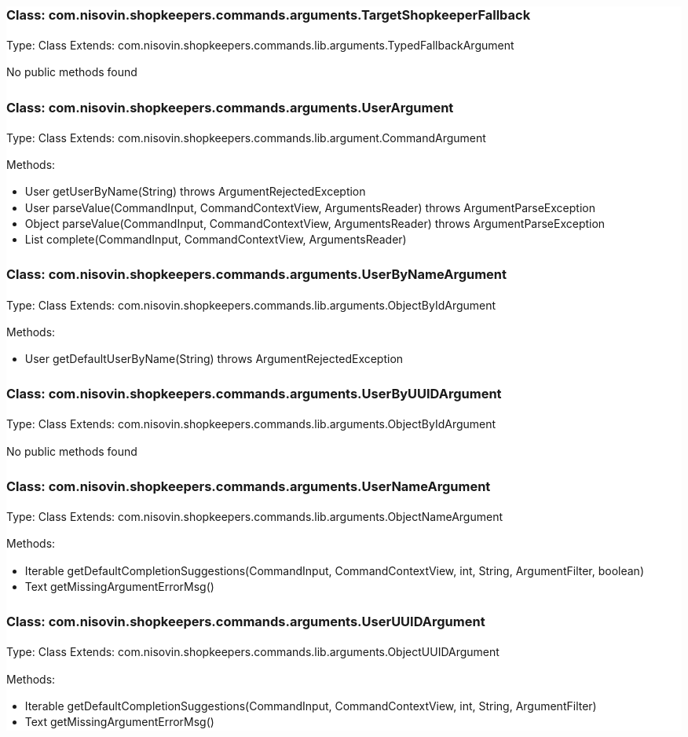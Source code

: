 ### Class: com.nisovin.shopkeepers.commands.arguments.TargetShopkeeperFallback
Type: Class
Extends: com.nisovin.shopkeepers.commands.lib.arguments.TypedFallbackArgument

No public methods found

### Class: com.nisovin.shopkeepers.commands.arguments.UserArgument
Type: Class
Extends: com.nisovin.shopkeepers.commands.lib.argument.CommandArgument

Methods:
- User getUserByName(String) throws ArgumentRejectedException
- User parseValue(CommandInput, CommandContextView, ArgumentsReader) throws ArgumentParseException
- Object parseValue(CommandInput, CommandContextView, ArgumentsReader) throws ArgumentParseException
- List complete(CommandInput, CommandContextView, ArgumentsReader)

### Class: com.nisovin.shopkeepers.commands.arguments.UserByNameArgument
Type: Class
Extends: com.nisovin.shopkeepers.commands.lib.arguments.ObjectByIdArgument

Methods:
- User getDefaultUserByName(String) throws ArgumentRejectedException

### Class: com.nisovin.shopkeepers.commands.arguments.UserByUUIDArgument
Type: Class
Extends: com.nisovin.shopkeepers.commands.lib.arguments.ObjectByIdArgument

No public methods found

### Class: com.nisovin.shopkeepers.commands.arguments.UserNameArgument
Type: Class
Extends: com.nisovin.shopkeepers.commands.lib.arguments.ObjectNameArgument

Methods:
- Iterable getDefaultCompletionSuggestions(CommandInput, CommandContextView, int, String, ArgumentFilter, boolean)
- Text getMissingArgumentErrorMsg()

### Class: com.nisovin.shopkeepers.commands.arguments.UserUUIDArgument
Type: Class
Extends: com.nisovin.shopkeepers.commands.lib.arguments.ObjectUUIDArgument

Methods:
- Iterable getDefaultCompletionSuggestions(CommandInput, CommandContextView, int, String, ArgumentFilter)
- Text getMissingArgumentErrorMsg()
